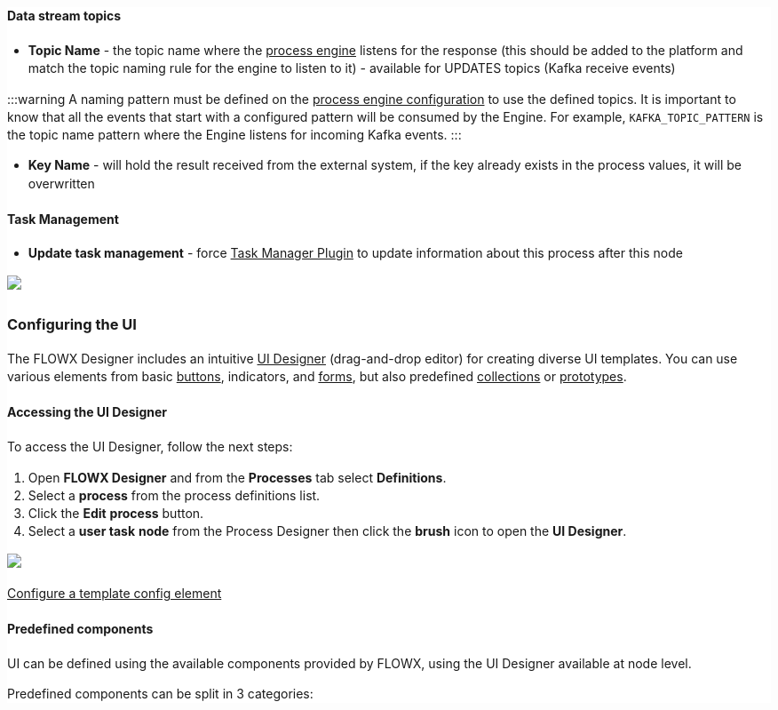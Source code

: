#### Data stream topics

* **Topic Name** - the topic name where the [process engine](../../../platform-deep-dive/core-components/flowx-engine.md) listens for the response (this should be added to the platform and match the topic naming rule for the engine to listen to it) - available for UPDATES topics (Kafka receive events)

:::warning
A naming pattern must be defined on the [process engine configuration](../../../platform-setup-guides/flowx-engine-setup-guide/flowx-engine-setup-guide.md) to use the defined topics. It is important to know that all the events that start with a configured pattern will be consumed by the Engine. For example, `KAFKA_TOPIC_PATTERN` is the topic name pattern where the Engine listens for incoming Kafka events.
:::

* **Key Name** - will hold the result received from the external system, if the key already exists in the process values, it will be overwritten

#### Task Management

* **Update task management** - force [Task Manager Plugin](../../../platform-deep-dive/plugins/custom-plugins/task-management/task-management.md) to update information about this process after this node

![](https://s3.eu-west-1.amazonaws.com/docx.flowx.ai/2.13/user_task_node_task_mngmnt.png)

### Configuring the UI

The FLOWX Designer includes an intuitive [UI Designer](../../ui-designer/ui-designer.md) (drag-and-drop editor) for creating diverse UI templates. You can use various elements from basic [buttons](../../ui-designer/ui-component-types/buttons.md), indicators, and [forms](../../ui-designer/ui-component-types/form-elements/), but also predefined [collections](../../ui-designer/ui-component-types/collection/collection.md) or [prototypes](../../ui-designer/ui-component-types/collection/collection_prototype.md).

#### **Accessing the UI Designer**

To access the UI Designer, follow the next steps:

1. Open **FLOWX Designer** and from the **Processes** tab select **Definitions**.
2. Select a **process** from the process definitions list.
3. Click the **Edit** **process** button.
4. Select a **user task** **node** from the Process Designer then click the **brush** icon to open the **UI Designer**.

![](https://s3.eu-west-1.amazonaws.com/docx.flowx.ai/2.13/task_node_ui_designer.gif)

[Configure a template config element](../../ui-designer/ui-designer.md#)

#### Predefined components

UI can be defined using the available components provided by FLOWX, using the UI Designer available at node level.

Predefined components can be split in 3 categories:
